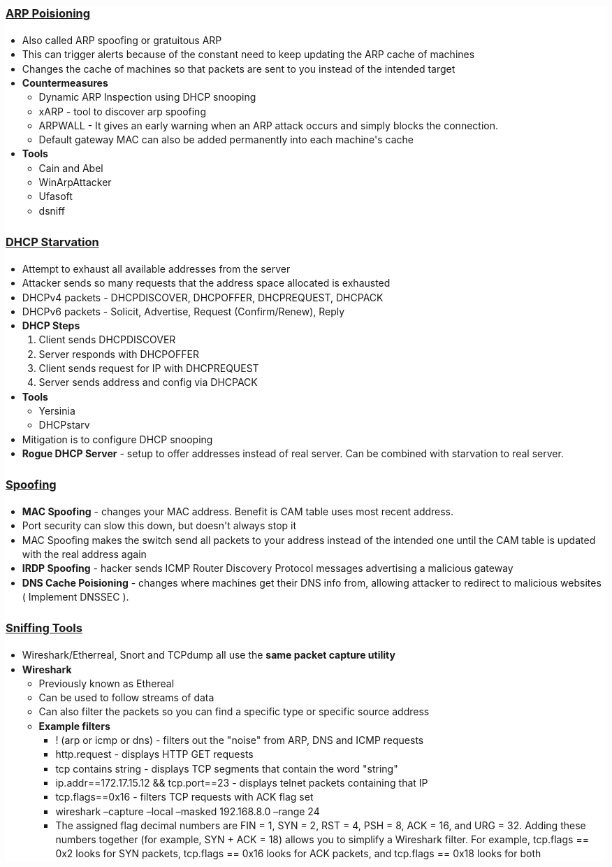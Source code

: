 ### <u>ARP Poisioning</u>

- Also called ARP spoofing or gratuitous ARP
- This can trigger alerts because of the constant need to keep updating the ARP cache of machines
- Changes the cache of machines so that packets are sent to you instead of the intended target
- **Countermeasures**
  - Dynamic ARP Inspection using DHCP snooping
  - xARP - tool to discover arp spoofing
  - ARPWALL - It gives an early warning when an ARP attack occurs and simply blocks the connection.
  - Default gateway MAC can also be added permanently into each machine's cache
- **Tools**
  - Cain and Abel
  - WinArpAttacker
  - Ufasoft
  - dsniff

### <u>DHCP Starvation</u>

- Attempt to exhaust all available addresses from the server
- Attacker sends so many requests that the address space allocated is exhausted
- DHCPv4 packets - DHCPDISCOVER, DHCPOFFER, DHCPREQUEST, DHCPACK
- DHCPv6 packets - Solicit, Advertise, Request (Confirm/Renew), Reply
- **DHCP Steps**
  1. Client sends DHCPDISCOVER
  2. Server responds with DHCPOFFER
  3. Client sends request for IP with DHCPREQUEST
  4. Server sends address and config via DHCPACK
- **Tools**
  - Yersinia
  - DHCPstarv
- Mitigation is to configure DHCP snooping
- **Rogue DHCP Server** - setup to offer addresses instead of real server.  Can be combined with starvation to real server.

### <u>Spoofing</u>

- **MAC Spoofing** - changes your MAC address.  Benefit is CAM table uses most recent address.
- Port security can slow this down, but doesn't always stop it
- MAC Spoofing makes the switch send  all packets to your address instead of the intended one until the CAM table is updated with the real address again
- **IRDP Spoofing** - hacker sends ICMP Router Discovery Protocol messages advertising a malicious gateway
- **DNS Cache Poisioning** - changes where machines get their DNS info from, allowing attacker to redirect to malicious websites ( Implement DNSSEC ).

### <u>Sniffing Tools</u>

- Wireshark/Etherreal, Snort and TCPdump all use the **same packet capture utility** 
- **Wireshark**
  - Previously known as Ethereal
  - Can be used to follow streams of data
  - Can also filter the  packets so you can find  a specific type or specific source address
  - **Example filters**
    - ! (arp or icmp or dns) - filters out the "noise" from ARP, DNS and ICMP requests
    - http.request - displays HTTP GET requests
    - tcp contains string - displays TCP segments that contain the word "string"
    - ip.addr==172.17.15.12 && tcp.port==23 - displays telnet packets containing that IP
    - tcp.flags==0x16 - filters TCP requests with ACK flag set
    - wireshark –capture –local –masked 192.168.8.0 –range 24
    - The assigned flag decimal numbers are FIN = 1, SYN = 2, RST = 4, PSH = 8, ACK = 16, and URG = 32. Adding these numbers together (for example, SYN + ACK = 18) allows you to simplify a Wireshark filter. For example, tcp.flags == 0x2 looks for SYN packets, tcp.flags == 0x16 looks for ACK packets, and tcp.flags == 0x18 looks for both 
